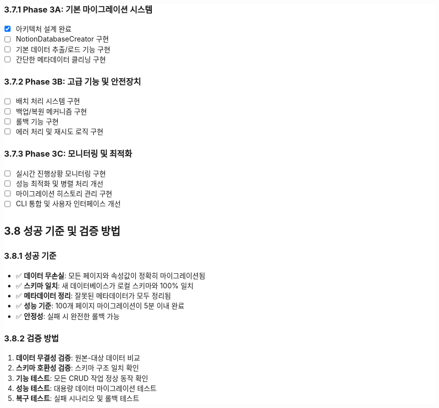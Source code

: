 ### 3.7.1 Phase 3A: 기본 마이그레이션 시스템
- [x] 아키텍처 설계 완료
- [ ] NotionDatabaseCreator 구현
- [ ] 기본 데이터 추출/로드 기능 구현
- [ ] 간단한 메타데이터 클리닝 구현

### 3.7.2 Phase 3B: 고급 기능 및 안전장치
- [ ] 배치 처리 시스템 구현
- [ ] 백업/복원 메커니즘 구현
- [ ] 롤백 기능 구현
- [ ] 에러 처리 및 재시도 로직 구현

### 3.7.3 Phase 3C: 모니터링 및 최적화
- [ ] 실시간 진행상황 모니터링 구현
- [ ] 성능 최적화 및 병렬 처리 개선
- [ ] 마이그레이션 히스토리 관리 구현
- [ ] CLI 통합 및 사용자 인터페이스 개선

## 3.8 성공 기준 및 검증 방법

### 3.8.1 성공 기준
- ✅ **데이터 무손실**: 모든 페이지와 속성값이 정확히 마이그레이션됨
- ✅ **스키마 일치**: 새 데이터베이스가 로컬 스키마와 100% 일치
- ✅ **메타데이터 정리**: 잘못된 메타데이터가 모두 정리됨
- ✅ **성능 기준**: 100개 페이지 마이그레이션이 5분 이내 완료
- ✅ **안정성**: 실패 시 완전한 롤백 가능

### 3.8.2 검증 방법
1. **데이터 무결성 검증**: 원본-대상 데이터 비교
2. **스키마 호환성 검증**: 스키마 구조 일치 확인
3. **기능 테스트**: 모든 CRUD 작업 정상 동작 확인
4. **성능 테스트**: 대용량 데이터 마이그레이션 테스트
5. **복구 테스트**: 실패 시나리오 및 롤백 테스트